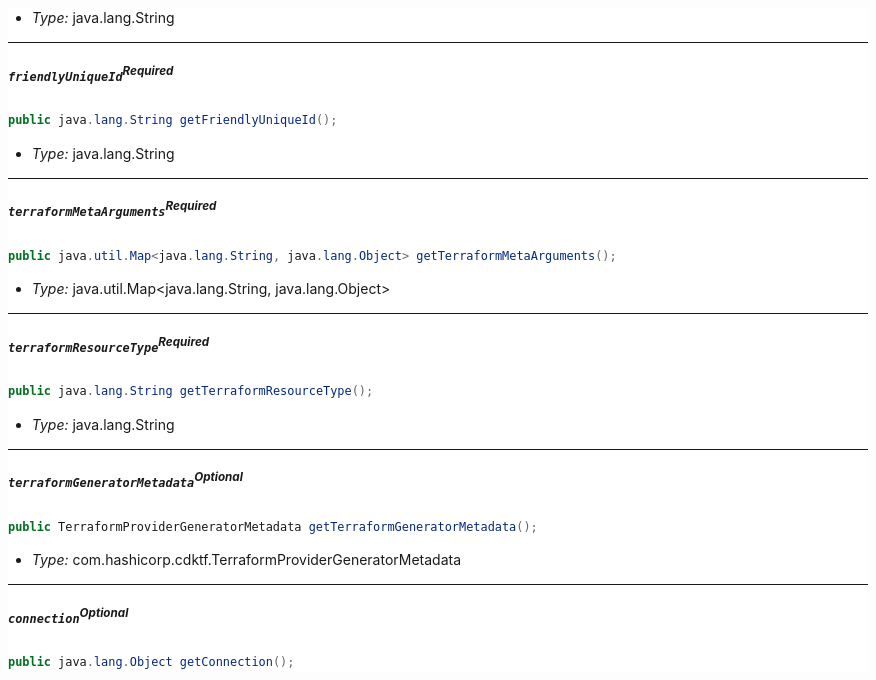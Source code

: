 - *Type:* java.lang.String

---

##### `friendlyUniqueId`<sup>Required</sup> <a name="friendlyUniqueId" id="@cdktf/provider-gitlab.tagProtection.TagProtection.property.friendlyUniqueId"></a>

```java
public java.lang.String getFriendlyUniqueId();
```

- *Type:* java.lang.String

---

##### `terraformMetaArguments`<sup>Required</sup> <a name="terraformMetaArguments" id="@cdktf/provider-gitlab.tagProtection.TagProtection.property.terraformMetaArguments"></a>

```java
public java.util.Map<java.lang.String, java.lang.Object> getTerraformMetaArguments();
```

- *Type:* java.util.Map<java.lang.String, java.lang.Object>

---

##### `terraformResourceType`<sup>Required</sup> <a name="terraformResourceType" id="@cdktf/provider-gitlab.tagProtection.TagProtection.property.terraformResourceType"></a>

```java
public java.lang.String getTerraformResourceType();
```

- *Type:* java.lang.String

---

##### `terraformGeneratorMetadata`<sup>Optional</sup> <a name="terraformGeneratorMetadata" id="@cdktf/provider-gitlab.tagProtection.TagProtection.property.terraformGeneratorMetadata"></a>

```java
public TerraformProviderGeneratorMetadata getTerraformGeneratorMetadata();
```

- *Type:* com.hashicorp.cdktf.TerraformProviderGeneratorMetadata

---

##### `connection`<sup>Optional</sup> <a name="connection" id="@cdktf/provider-gitlab.tagProtection.TagProtection.property.connection"></a>

```java
public java.lang.Object getConnection();
```
